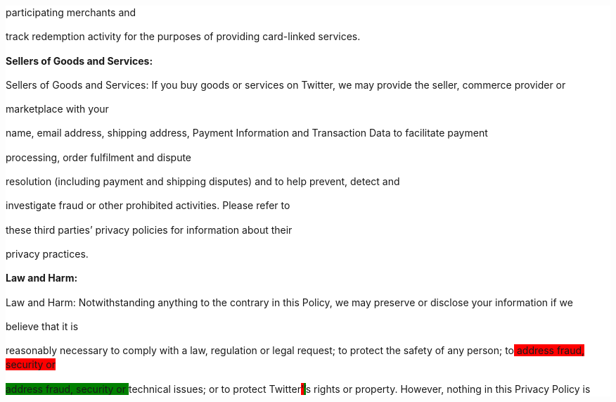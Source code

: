 
</span>participating merchants and<span style="background-color: red;"> </span><span style="background-color: green;">


</span>track redemption activity for the purposes of providing card-linked services.


<span style="background-color: red;">**</span>Sellers of Goods and Services:<span style="background-color: red;">**</span><span style="background-color: green;">


Sellers of Goods and Services:</span> If you buy goods or services on Twitter, we may provide the seller, commerce provider or<span style="background-color: red;"> </span><span style="background-color: green;">


</span>marketplace with your<span style="background-color: green;"> </span><span style="background-color: red;">


</span>name, email address, shipping address, Payment Information and Transaction Data to facilitate payment<span style="background-color: red;"> </span><span style="background-color: green;">


</span>processing, order fulfilment and dispute<span style="background-color: green;"> </span><span style="background-color: red;">


</span>resolution (including payment and shipping disputes) and to help prevent, detect and<span style="background-color: red;"> </span><span style="background-color: green;">


</span>investigate fraud or other prohibited activities. Please refer to<span style="background-color: green;"> </span><span style="background-color: red;">


</span>these third parties’ privacy policies for information about their<span style="background-color: red;"> </span><span style="background-color: green;">


</span>privacy practices.


<span style="background-color: red;">**</span>Law and Harm:<span style="background-color: red;">**</span><span style="background-color: green;">


Law and Harm:</span> Notwithstanding anything to the contrary in this Policy, we may preserve or disclose your information if we<span style="background-color: red;"> </span><span style="background-color: green;">


</span>believe that it is<span style="background-color: green;"> </span><span style="background-color: red;">


</span>reasonably necessary to comply with a law, regulation or legal request; to protect the safety of any person; to<span style="background-color: red;"> address fraud, security or</span>


<span style="background-color: green;">address fraud, security or </span>technical issues; or to protect Twitter<span style="background-color: red;">'</span><span style="background-color: green;">’</span>s rights or property. However, nothing in this Privacy Policy is<span style="background-color: red;"> </span><span style="background-color: green;">
